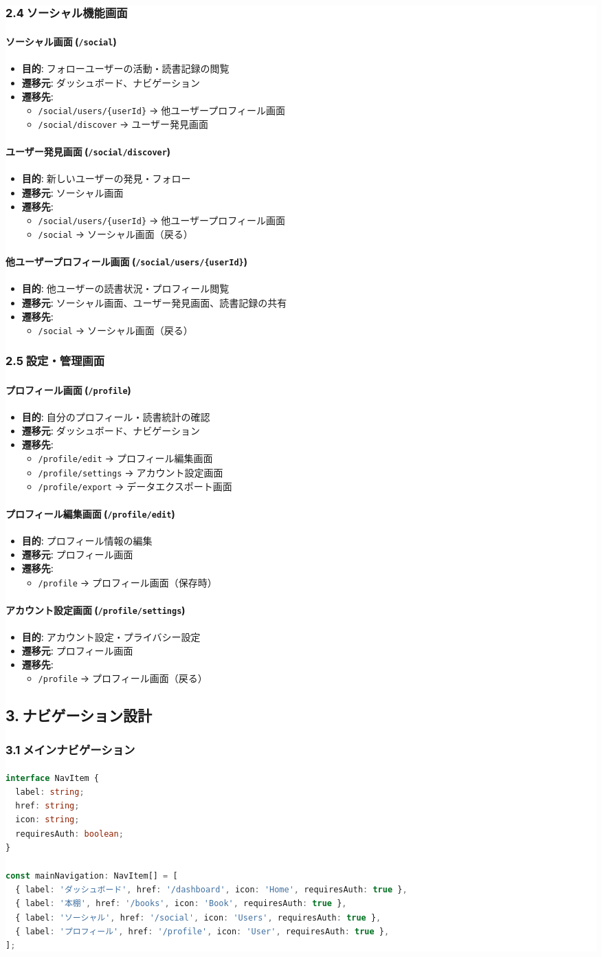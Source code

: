 ### 2.4 ソーシャル機能画面

#### ソーシャル画面 (`/social`)
- **目的**: フォローユーザーの活動・読書記録の閲覧
- **遷移元**: ダッシュボード、ナビゲーション
- **遷移先**:
  - `/social/users/{userId}` → 他ユーザープロフィール画面
  - `/social/discover` → ユーザー発見画面

#### ユーザー発見画面 (`/social/discover`)
- **目的**: 新しいユーザーの発見・フォロー
- **遷移元**: ソーシャル画面
- **遷移先**:
  - `/social/users/{userId}` → 他ユーザープロフィール画面
  - `/social` → ソーシャル画面（戻る）

#### 他ユーザープロフィール画面 (`/social/users/{userId}`)
- **目的**: 他ユーザーの読書状況・プロフィール閲覧
- **遷移元**: ソーシャル画面、ユーザー発見画面、読書記録の共有
- **遷移先**:
  - `/social` → ソーシャル画面（戻る）

### 2.5 設定・管理画面

#### プロフィール画面 (`/profile`)
- **目的**: 自分のプロフィール・読書統計の確認
- **遷移元**: ダッシュボード、ナビゲーション
- **遷移先**:
  - `/profile/edit` → プロフィール編集画面
  - `/profile/settings` → アカウント設定画面
  - `/profile/export` → データエクスポート画面

#### プロフィール編集画面 (`/profile/edit`)
- **目的**: プロフィール情報の編集
- **遷移元**: プロフィール画面
- **遷移先**:
  - `/profile` → プロフィール画面（保存時）

#### アカウント設定画面 (`/profile/settings`)
- **目的**: アカウント設定・プライバシー設定
- **遷移元**: プロフィール画面
- **遷移先**:
  - `/profile` → プロフィール画面（戻る）

## 3. ナビゲーション設計

### 3.1 メインナビゲーション
```typescript
interface NavItem {
  label: string;
  href: string;
  icon: string;
  requiresAuth: boolean;
}

const mainNavigation: NavItem[] = [
  { label: 'ダッシュボード', href: '/dashboard', icon: 'Home', requiresAuth: true },
  { label: '本棚', href: '/books', icon: 'Book', requiresAuth: true },
  { label: 'ソーシャル', href: '/social', icon: 'Users', requiresAuth: true },
  { label: 'プロフィール', href: '/profile', icon: 'User', requiresAuth: true },
];
```
